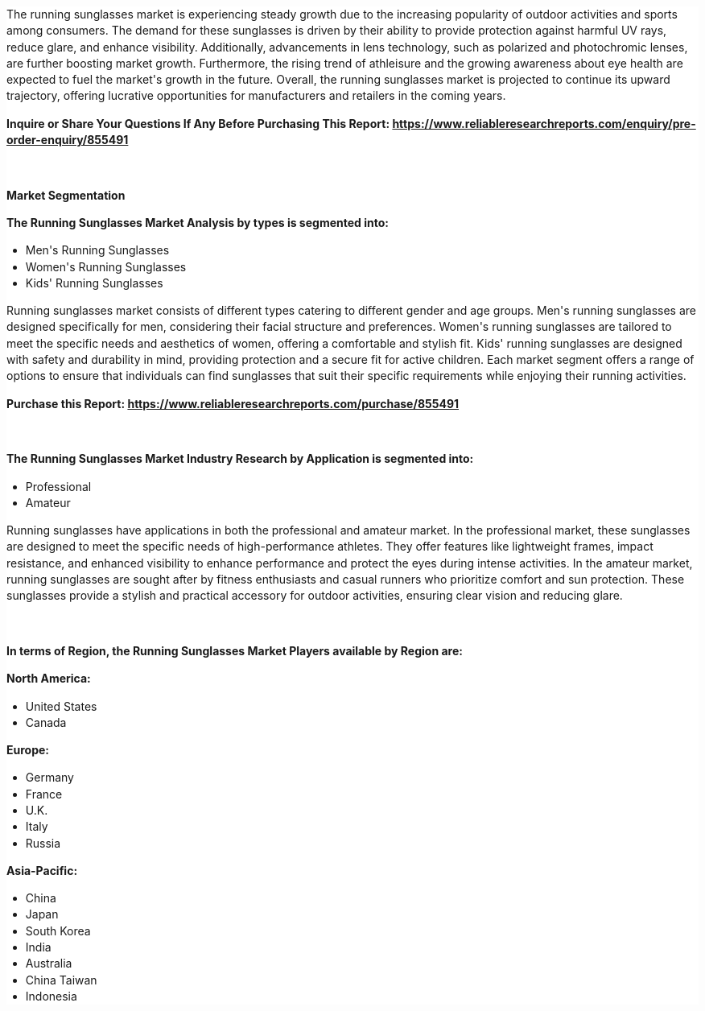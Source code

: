 <p><p>The running sunglasses market is experiencing steady growth due to the increasing popularity of outdoor activities and sports among consumers. The demand for these sunglasses is driven by their ability to provide protection against harmful UV rays, reduce glare, and enhance visibility. Additionally, advancements in lens technology, such as polarized and photochromic lenses, are further boosting market growth. Furthermore, the rising trend of athleisure and the growing awareness about eye health are expected to fuel the market's growth in the future. Overall, the running sunglasses market is projected to continue its upward trajectory, offering lucrative opportunities for manufacturers and retailers in the coming years.</p></p>
<p><strong>Inquire or Share Your Questions If Any Before Purchasing This Report: <a href="https://www.reliableresearchreports.com/enquiry/pre-order-enquiry/855491">https://www.reliableresearchreports.com/enquiry/pre-order-enquiry/855491</a></strong></p>
<p>&nbsp;</p>
<p><strong>Market Segmentation</strong></p>
<p><strong>The Running Sunglasses Market Analysis by types is segmented into:</strong></p>
<p><ul><li>Men's Running Sunglasses</li><li>Women's Running Sunglasses</li><li>Kids' Running Sunglasses</li></ul></p>
<p><p>Running sunglasses market consists of different types catering to different gender and age groups. Men's running sunglasses are designed specifically for men, considering their facial structure and preferences. Women's running sunglasses are tailored to meet the specific needs and aesthetics of women, offering a comfortable and stylish fit. Kids' running sunglasses are designed with safety and durability in mind, providing protection and a secure fit for active children. Each market segment offers a range of options to ensure that individuals can find sunglasses that suit their specific requirements while enjoying their running activities.</p></p>
<p><strong>Purchase this Report:&nbsp;<a href="https://www.reliableresearchreports.com/purchase/855491">https://www.reliableresearchreports.com/purchase/855491</a></strong></p>
<p>&nbsp;</p>
<p><strong>The Running Sunglasses Market Industry Research by Application is segmented into:</strong></p>
<p><ul><li>Professional</li><li>Amateur</li></ul></p>
<p><p>Running sunglasses have applications in both the professional and amateur market. In the professional market, these sunglasses are designed to meet the specific needs of high-performance athletes. They offer features like lightweight frames, impact resistance, and enhanced visibility to enhance performance and protect the eyes during intense activities. In the amateur market, running sunglasses are sought after by fitness enthusiasts and casual runners who prioritize comfort and sun protection. These sunglasses provide a stylish and practical accessory for outdoor activities, ensuring clear vision and reducing glare.</p></p>
<p>&nbsp;</p>
<p><strong>In terms of Region, the Running Sunglasses Market Players available by Region are:</strong></p>
<p>
    <p> <strong> North America: </strong>
        <ul>
            <li>United States</li>
            <li>Canada</li>
        </ul>
        </p> 
    <p> <strong> Europe: </strong>
        <ul>
            <li>Germany</li>
            <li>France</li>
            <li>U.K.</li>
            <li>Italy</li>
            <li>Russia</li>
        </ul>
        </p> 
    <p> <strong> Asia-Pacific: </strong>
        <ul>
            <li>China</li>
            <li>Japan</li>
            <li>South Korea</li>
            <li>India</li>
            <li>Australia</li>
            <li>China Taiwan</li>
            <li>Indonesia</li>